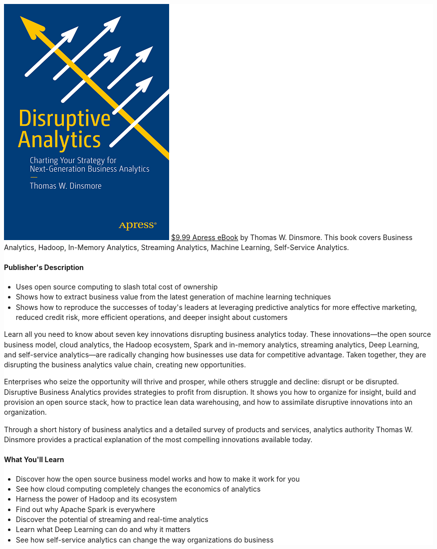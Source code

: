 [![Disruptive Analytics](/assets/img/learning/apress/disruptive-analytics.png)](http://www.anrdoezrs.net/links/8423497/type/dlg/https://www.apress.com/us/book/9781484213124)
[$9.99 Apress eBook](http://www.anrdoezrs.net/links/8423497/type/dlg/https://www.apress.com/us/book/9781484213124) by Thomas W. Dinsmore. This book covers Business Analytics, Hadoop, In-Memory Analytics, Streaming Analytics, Machine Learning, Self-Service Analytics.

#### Publisher's Description
* Uses open source computing to slash total cost of ownership
* Shows how to extract business value from the latest generation of machine learning techniques
* Shows how to reproduce the successes of today's leaders at leveraging predictive analytics for more effective marketing, reduced credit risk, more efficient operations, and deeper insight about customers  

Learn all you need to know about seven key innovations disrupting business analytics today. These innovations—the open source business model, cloud analytics, the Hadoop ecosystem, Spark and in-memory analytics, streaming analytics, Deep Learning, and self-service analytics—are radically changing how businesses use data for competitive advantage. Taken together, they are disrupting the business analytics value chain, creating new opportunities.

Enterprises who seize the opportunity will thrive and prosper, while others struggle and decline: disrupt or be disrupted. Disruptive Business Analytics provides strategies to profit from disruption. It shows you how to organize for insight, build and provision an open source stack, how to practice lean data warehousing, and how to assimilate disruptive innovations into an organization.

Through a short history of business analytics and a detailed survey of products and services, analytics authority Thomas W. Dinsmore provides a practical explanation of the most compelling innovations available today.

#### What You'll Learn
* Discover how the open source business model works and how to make it work for you
* See how cloud computing completely changes the economics of analytics
* Harness the power of Hadoop and its ecosystem
* Find out why Apache Spark is everywhere
* Discover the potential of streaming and real-time analytics
* Learn what Deep Learning can do and why it matters
* See how self-service analytics can change the way organizations do business
